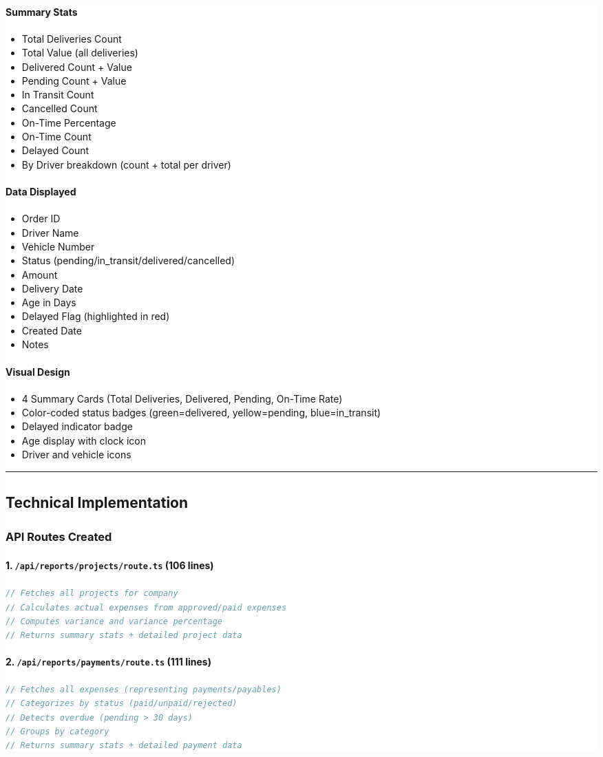 #### Summary Stats
- Total Deliveries Count
- Total Value (all deliveries)
- Delivered Count + Value
- Pending Count + Value
- In Transit Count
- Cancelled Count
- On-Time Percentage
- On-Time Count
- Delayed Count
- By Driver breakdown (count + total per driver)

#### Data Displayed
- Order ID
- Driver Name
- Vehicle Number
- Status (pending/in_transit/delivered/cancelled)
- Amount
- Delivery Date
- Age in Days
- Delayed Flag (highlighted in red)
- Created Date
- Notes

#### Visual Design
- 4 Summary Cards (Total Deliveries, Delivered, Pending, On-Time Rate)
- Color-coded status badges (green=delivered, yellow=pending, blue=in_transit)
- Delayed indicator badge
- Age display with clock icon
- Driver and vehicle icons

---

## Technical Implementation

### API Routes Created

#### 1. `/api/reports/projects/route.ts` (106 lines)
```typescript
// Fetches all projects for company
// Calculates actual expenses from approved/paid expenses
// Computes variance and variance percentage
// Returns summary stats + detailed project data
```

#### 2. `/api/reports/payments/route.ts` (111 lines)
```typescript
// Fetches all expenses (representing payments/payables)
// Categorizes by status (paid/unpaid/rejected)
// Detects overdue (pending > 30 days)
// Groups by category
// Returns summary stats + detailed payment data
```
